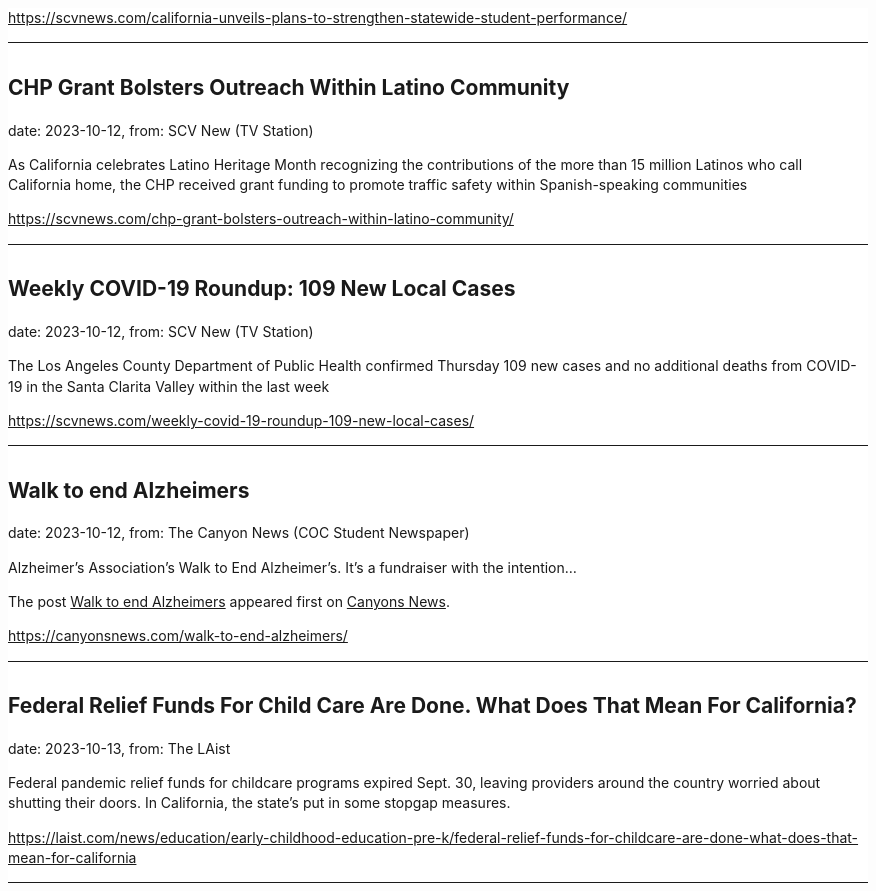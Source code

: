 <https://scvnews.com/california-unveils-plans-to-strengthen-statewide-student-performance/>

---

## CHP Grant Bolsters Outreach Within Latino Community

date: 2023-10-12, from: SCV New (TV Station)

As California celebrates Latino Heritage Month recognizing the contributions of the more than 15 million Latinos who call California home, the CHP received grant funding to promote traffic safety within Spanish-speaking communities 

<https://scvnews.com/chp-grant-bolsters-outreach-within-latino-community/>

---

## Weekly COVID-19 Roundup: 109 New Local Cases

date: 2023-10-12, from: SCV New (TV Station)

The Los Angeles County Department of Public Health confirmed Thursday 109 new cases and no additional deaths from COVID-19 in the Santa Clarita Valley within the last week 

<https://scvnews.com/weekly-covid-19-roundup-109-new-local-cases/>

---

## Walk to end Alzheimers

date: 2023-10-12, from: The Canyon News (COC Student Newspaper)

<p>Alzheimer&#8217;s Association’s Walk to End Alzheimer’s. It’s a fundraiser with the intention&#8230;</p>
<p>The post <a rel="nofollow" href="https://canyonsnews.com/walk-to-end-alzheimers/">Walk to end Alzheimers</a> appeared first on <a rel="nofollow" href="https://canyonsnews.com">Canyons News</a>.</p>
 

<https://canyonsnews.com/walk-to-end-alzheimers/>

---

## Federal Relief Funds For Child Care Are Done. What Does That Mean For California?

date: 2023-10-13, from: The LAist

Federal pandemic relief funds for childcare programs expired Sept. 30, leaving providers around the country worried about shutting their doors. In California, the state’s put in some stopgap measures. 

<https://laist.com/news/education/early-childhood-education-pre-k/federal-relief-funds-for-childcare-are-done-what-does-that-mean-for-california>

---
